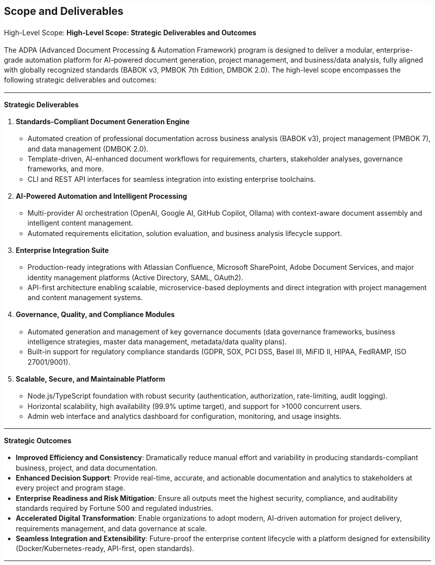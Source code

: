 ## Scope and Deliverables

High-Level Scope: **High-Level Scope: Strategic Deliverables and Outcomes**

The ADPA (Advanced Document Processing & Automation Framework) program is designed to deliver a modular, enterprise-grade automation platform for AI-powered document generation, project management, and business/data analysis, fully aligned with globally recognized standards (BABOK v3, PMBOK 7th Edition, DMBOK 2.0). The high-level scope encompasses the following strategic deliverables and outcomes:

---

**Strategic Deliverables**

1. **Standards-Compliant Document Generation Engine**
   - Automated creation of professional documentation across business analysis (BABOK v3), project management (PMBOK 7), and data management (DMBOK 2.0).
   - Template-driven, AI-enhanced document workflows for requirements, charters, stakeholder analyses, governance frameworks, and more.
   - CLI and REST API interfaces for seamless integration into existing enterprise toolchains.

2. **AI-Powered Automation and Intelligent Processing**
   - Multi-provider AI orchestration (OpenAI, Google AI, GitHub Copilot, Ollama) with context-aware document assembly and intelligent content management.
   - Automated requirements elicitation, solution evaluation, and business analysis lifecycle support.

3. **Enterprise Integration Suite**
   - Production-ready integrations with Atlassian Confluence, Microsoft SharePoint, Adobe Document Services, and major identity management platforms (Active Directory, SAML, OAuth2).
   - API-first architecture enabling scalable, microservice-based deployments and direct integration with project management and content management systems.

4. **Governance, Quality, and Compliance Modules**
   - Automated generation and management of key governance documents (data governance frameworks, business intelligence strategies, master data management, metadata/data quality plans).
   - Built-in support for regulatory compliance standards (GDPR, SOX, PCI DSS, Basel III, MiFID II, HIPAA, FedRAMP, ISO 27001/9001).

5. **Scalable, Secure, and Maintainable Platform**
   - Node.js/TypeScript foundation with robust security (authentication, authorization, rate-limiting, audit logging).
   - Horizontal scalability, high availability (99.9% uptime target), and support for >1000 concurrent users.
   - Admin web interface and analytics dashboard for configuration, monitoring, and usage insights.

---

**Strategic Outcomes**

- **Improved Efficiency and Consistency**: Dramatically reduce manual effort and variability in producing standards-compliant business, project, and data documentation.
- **Enhanced Decision Support**: Provide real-time, accurate, and actionable documentation and analytics to stakeholders at every project and program stage.
- **Enterprise Readiness and Risk Mitigation**: Ensure all outputs meet the highest security, compliance, and auditability standards required by Fortune 500 and regulated industries.
- **Accelerated Digital Transformation**: Enable organizations to adopt modern, AI-driven automation for project delivery, requirements management, and data governance at scale.
- **Seamless Integration and Extensibility**: Future-proof the enterprise content lifecycle with a platform designed for extensibility (Docker/Kubernetes-ready, API-first, open standards).

---